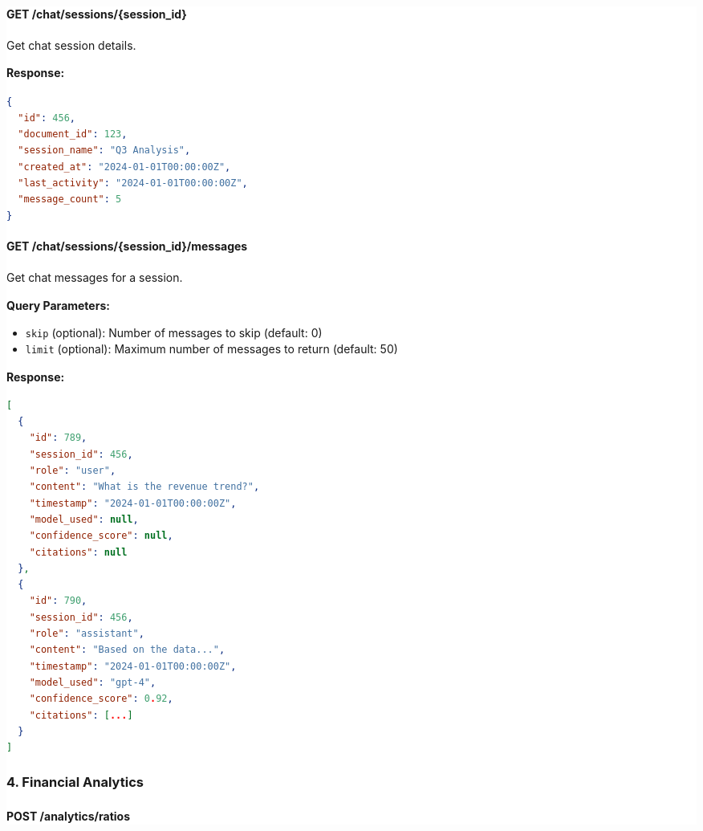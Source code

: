 #### GET /chat/sessions/{session_id}

Get chat session details.

**Response:**
```json
{
  "id": 456,
  "document_id": 123,
  "session_name": "Q3 Analysis",
  "created_at": "2024-01-01T00:00:00Z",
  "last_activity": "2024-01-01T00:00:00Z",
  "message_count": 5
}
```

#### GET /chat/sessions/{session_id}/messages

Get chat messages for a session.

**Query Parameters:**
- `skip` (optional): Number of messages to skip (default: 0)
- `limit` (optional): Maximum number of messages to return (default: 50)

**Response:**
```json
[
  {
    "id": 789,
    "session_id": 456,
    "role": "user",
    "content": "What is the revenue trend?",
    "timestamp": "2024-01-01T00:00:00Z",
    "model_used": null,
    "confidence_score": null,
    "citations": null
  },
  {
    "id": 790,
    "session_id": 456,
    "role": "assistant",
    "content": "Based on the data...",
    "timestamp": "2024-01-01T00:00:00Z",
    "model_used": "gpt-4",
    "confidence_score": 0.92,
    "citations": [...]
  }
]
```

### 4. Financial Analytics

#### POST /analytics/ratios
